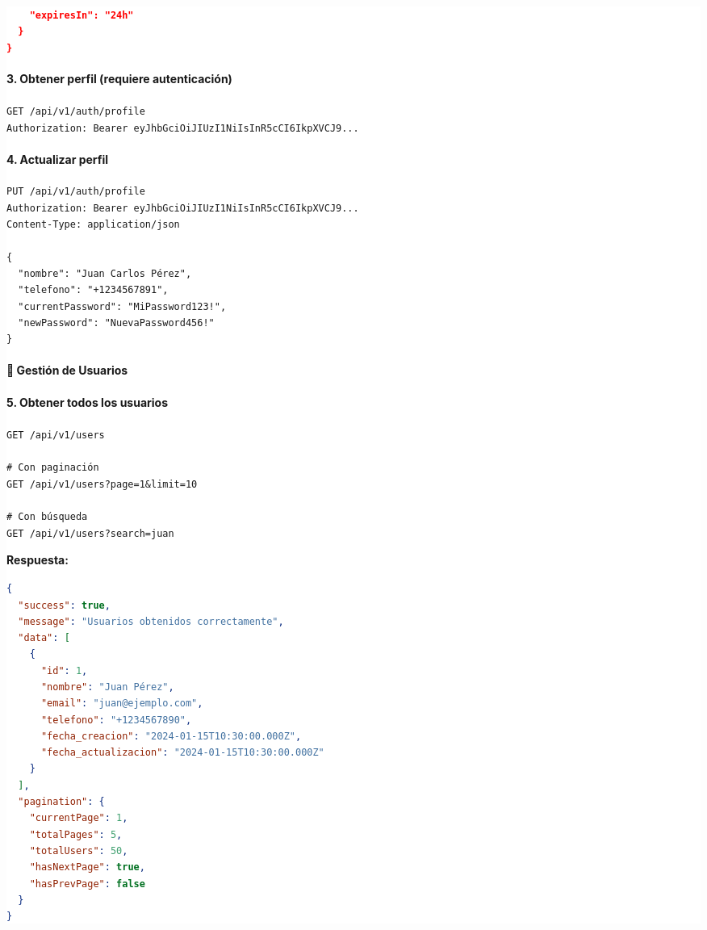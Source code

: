 ```json
    "expiresIn": "24h"
  }
}
```

#### 3. Obtener perfil (requiere autenticación)

```http
GET /api/v1/auth/profile
Authorization: Bearer eyJhbGciOiJIUzI1NiIsInR5cCI6IkpXVCJ9...
```

#### 4. Actualizar perfil

```http
PUT /api/v1/auth/profile
Authorization: Bearer eyJhbGciOiJIUzI1NiIsInR5cCI6IkpXVCJ9...
Content-Type: application/json

{
  "nombre": "Juan Carlos Pérez",
  "telefono": "+1234567891",
  "currentPassword": "MiPassword123!",
  "newPassword": "NuevaPassword456!"
}
```

#### 👥 Gestión de Usuarios

#### 5. Obtener todos los usuarios

```http
GET /api/v1/users

# Con paginación
GET /api/v1/users?page=1&limit=10

# Con búsqueda
GET /api/v1/users?search=juan
```

**Respuesta:**

```json
{
  "success": true,
  "message": "Usuarios obtenidos correctamente",
  "data": [
    {
      "id": 1,
      "nombre": "Juan Pérez",
      "email": "juan@ejemplo.com",
      "telefono": "+1234567890",
      "fecha_creacion": "2024-01-15T10:30:00.000Z",
      "fecha_actualizacion": "2024-01-15T10:30:00.000Z"
    }
  ],
  "pagination": {
    "currentPage": 1,
    "totalPages": 5,
    "totalUsers": 50,
    "hasNextPage": true,
    "hasPrevPage": false
  }
}
```

